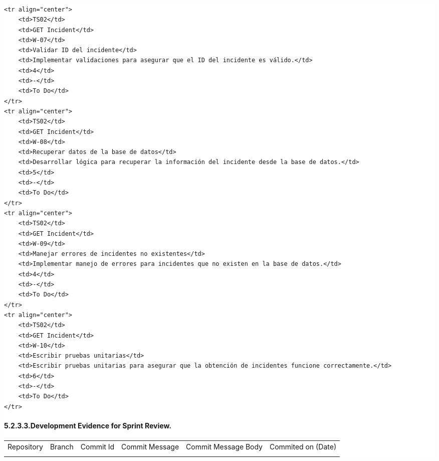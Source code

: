     <tr align="center">
        <td>TS02</td>
        <td>GET Incident</td>
        <td>W-07</td>
        <td>Validar ID del incidente</td>
        <td>Implementar validaciones para asegurar que el ID del incidente es válido.</td>
        <td>4</td>
        <td>-</td>
        <td>To Do</td>
    </tr>
    <tr align="center">
        <td>TS02</td>
        <td>GET Incident</td>
        <td>W-08</td>
        <td>Recuperar datos de la base de datos</td>
        <td>Desarrollar lógica para recuperar la información del incidente desde la base de datos.</td>
        <td>5</td>
        <td>-</td>
        <td>To Do</td>
    </tr>
    <tr align="center">
        <td>TS02</td>
        <td>GET Incident</td>
        <td>W-09</td>
        <td>Manejar errores de incidentes no existentes</td>
        <td>Implementar manejo de errores para incidentes que no existen en la base de datos.</td>
        <td>4</td>
        <td>-</td>
        <td>To Do</td>
    </tr>
    <tr align="center">
        <td>TS02</td>
        <td>GET Incident</td>
        <td>W-10</td>
        <td>Escribir pruebas unitarias</td>
        <td>Escribir pruebas unitarias para asegurar que la obtención de incidentes funcione correctamente.</td>
        <td>6</td>
        <td>-</td>
        <td>To Do</td>
    </tr>
</table>

#### 5.2.3.3.Development Evidence for Sprint Review.
<table>
    <tr>
        <td>Repository</td>
        <td>Branch</td>
        <td>Commit Id</td>
        <td>Commit Message</td>
        <td>Commit Message Body</td>
        <td>Commited on (Date)</td>
    </tr>
    <tr>
        <td></td>
        <td></td>
        <td></td>
        <td></td>
        <td></td>
        <td></td>
    </tr>
</table>

